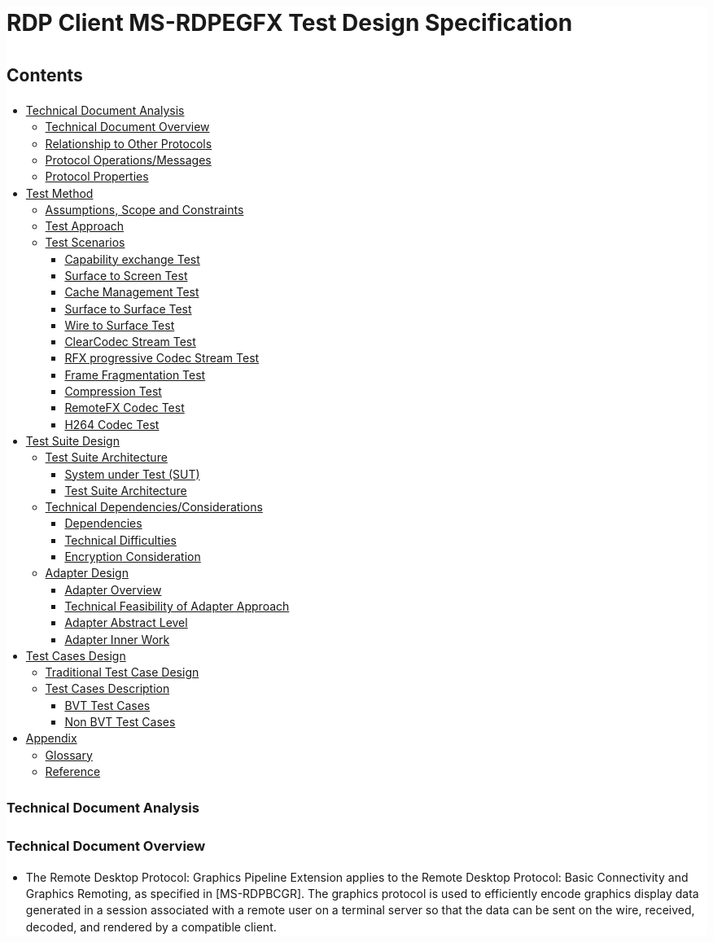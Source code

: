 # RDP Client MS-RDPEGFX Test Design Specification

## Contents

* [Technical Document Analysis](#technical_codument_analysis)
    * [Technical Document Overview](#techinical_document_overview)
    * [Relationship to Other Protocols](#relationship_to_other_protocols)
    * [Protocol Operations/Messages](#protocol_operations\/messages)
    * [Protocol Properties](#protocol_properites)
* [Test Method](#test_method)
    * [Assumptions, Scope and Constraints](#assumptions_scope_and_constraints)
    * [Test Approach](#test_approach)
    * [Test Scenarios](#test_scenarios)
		* [Capability exchange Test](#capability_exchange_test)
		* [Surface to Screen Test](#surface_to_screen_test)
		* [Cache Management Test](#cache_management_test)
		* [Surface to Surface Test](#surface_to_surface_test)
		* [Wire to Surface Test](#wire_to_surface_test)
		* [ClearCodec Stream Test](#clearcodec_stream_test)
		* [RFX progressive Codec Stream Test](#rfx_progressive_codec_stream_test)
		* [Frame Fragmentation Test](#frame_fragmentation_test)
		* [Compression Test](#compression_test)
		* [RemoteFX Codec Test](#remotefx_codec_test)
		* [H264 Codec Test](#h264_codec_test)
* [Test Suite Design](#test_suite_design)
    * [Test Suite Architecture](#test_suite_architecture)
		* [System under Test (SUT)](#system_under_test\(sut\))
		* [Test Suite Architecture](#test_suite_architecture)
    * [Technical Dependencies/Considerations](#technical_dependencies\/considerations)
		* [Dependencies](#dependencies)
		* [Technical Difficulties](#technical_difficulites)
		* [Encryption Consideration](#encryption_consideration)
    * [Adapter Design](#adapter_design)
		* [Adapter Overview](#adapter_overview)
		* [Technical Feasibility of Adapter Approach](#techinical_feasibility_of_adapter_approach)
		* [Adapter Abstract Level](#adapter_abstract_level)
		* [Adapter Inner Work](#adapter_inner_work)
* [Test Cases Design](#test_case_design)
    * [Traditional Test Case Design](#traditional_test_case_design)
    * [Test Cases Description](#test_case_description)
		* [BVT Test Cases](#bvt_test_cases)
		* [Non BVT Test Cases](#non_bvt_test_case)
* [Appendix](#appendix)
    * [Glossary](#glossary)
    * [Reference](#reference)

### Technical Document Analysis

### Technical Document Overview
* The Remote Desktop Protocol: Graphics Pipeline Extension applies to the Remote Desktop Protocol: Basic Connectivity and Graphics Remoting, as specified in [MS-RDPBCGR]. The graphics protocol is used to efficiently encode graphics display data generated in a session associated with a remote user on a terminal server so that the data can be sent on the wire, received, decoded, and rendered by a compatible client.
